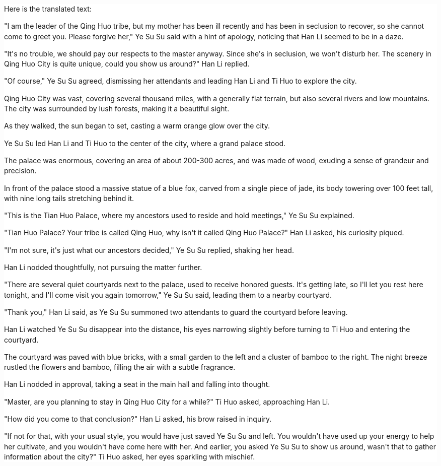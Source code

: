 Here is the translated text:

"I am the leader of the Qing Huo tribe, but my mother has been ill recently and has been in seclusion to recover, so she cannot come to greet you. Please forgive her," Ye Su Su said with a hint of apology, noticing that Han Li seemed to be in a daze.

"It's no trouble, we should pay our respects to the master anyway. Since she's in seclusion, we won't disturb her. The scenery in Qing Huo City is quite unique, could you show us around?" Han Li replied.

"Of course," Ye Su Su agreed, dismissing her attendants and leading Han Li and Ti Huo to explore the city.

Qing Huo City was vast, covering several thousand miles, with a generally flat terrain, but also several rivers and low mountains. The city was surrounded by lush forests, making it a beautiful sight.

As they walked, the sun began to set, casting a warm orange glow over the city.

Ye Su Su led Han Li and Ti Huo to the center of the city, where a grand palace stood.

The palace was enormous, covering an area of about 200-300 acres, and was made of wood, exuding a sense of grandeur and precision.

In front of the palace stood a massive statue of a blue fox, carved from a single piece of jade, its body towering over 100 feet tall, with nine long tails stretching behind it.

"This is the Tian Huo Palace, where my ancestors used to reside and hold meetings," Ye Su Su explained.

"Tian Huo Palace? Your tribe is called Qing Huo, why isn't it called Qing Huo Palace?" Han Li asked, his curiosity piqued.

"I'm not sure, it's just what our ancestors decided," Ye Su Su replied, shaking her head.

Han Li nodded thoughtfully, not pursuing the matter further.

"There are several quiet courtyards next to the palace, used to receive honored guests. It's getting late, so I'll let you rest here tonight, and I'll come visit you again tomorrow," Ye Su Su said, leading them to a nearby courtyard.

"Thank you," Han Li said, as Ye Su Su summoned two attendants to guard the courtyard before leaving.

Han Li watched Ye Su Su disappear into the distance, his eyes narrowing slightly before turning to Ti Huo and entering the courtyard.

The courtyard was paved with blue bricks, with a small garden to the left and a cluster of bamboo to the right. The night breeze rustled the flowers and bamboo, filling the air with a subtle fragrance.

Han Li nodded in approval, taking a seat in the main hall and falling into thought.

"Master, are you planning to stay in Qing Huo City for a while?" Ti Huo asked, approaching Han Li.

"How did you come to that conclusion?" Han Li asked, his brow raised in inquiry.

"If not for that, with your usual style, you would have just saved Ye Su Su and left. You wouldn't have used up your energy to help her cultivate, and you wouldn't have come here with her. And earlier, you asked Ye Su Su to show us around, wasn't that to gather information about the city?" Ti Huo asked, her eyes sparkling with mischief.
